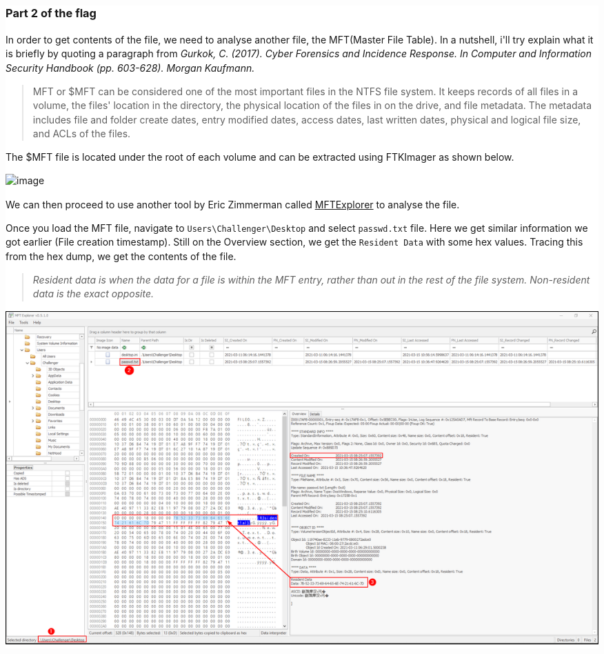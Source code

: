 
### Part 2 of the flag

In order to get contents of the file, we need to analyse another file, the MFT(Master File Table). In a nutshell, i'll try explain what it is briefly by quoting a paragraph from _Gurkok, C. (2017). Cyber Forensics and Incidence Response. In Computer and Information Security Handbook (pp. 603-628). Morgan Kaufmann._

> MFT or $MFT can be considered one of the most important files in the NTFS file system. It keeps records of all files in a volume, the files' location in the directory, the physical location of the files in on the drive, and file metadata. The metadata includes file and folder create dates, entry modified dates, access dates, last written dates, physical and logical file size, and ACLs of the files.

The $MFT file is located under the root of each volume and can be extracted using FTKImager as shown below.

![image](https://user-images.githubusercontent.com/58165365/192352621-823392c5-820d-48d6-a289-218cfad2d04e.png)

We can then proceed to use another tool by Eric Zimmerman called [MFTExplorer](https://f001.backblazeb2.com/file/EricZimmermanTools/MFTExplorer.zip) to analyse the file.

Once you load the MFT file, navigate to `Users\Challenger\Desktop` and select `passwd.txt` file. Here we get similar information we got earlier (File creation timestamp). Still on the Overview section, we get the `Resident Data` with some hex values. Tracing this from the hex dump, we get the contents of the file.

> _Resident data is when the data for a file is within the MFT entry, rather than out in the rest of the file system. Non-resident data is the exact opposite._

![ductf](/assets/img/Posts/DUCTF/mftexplorer.png)
